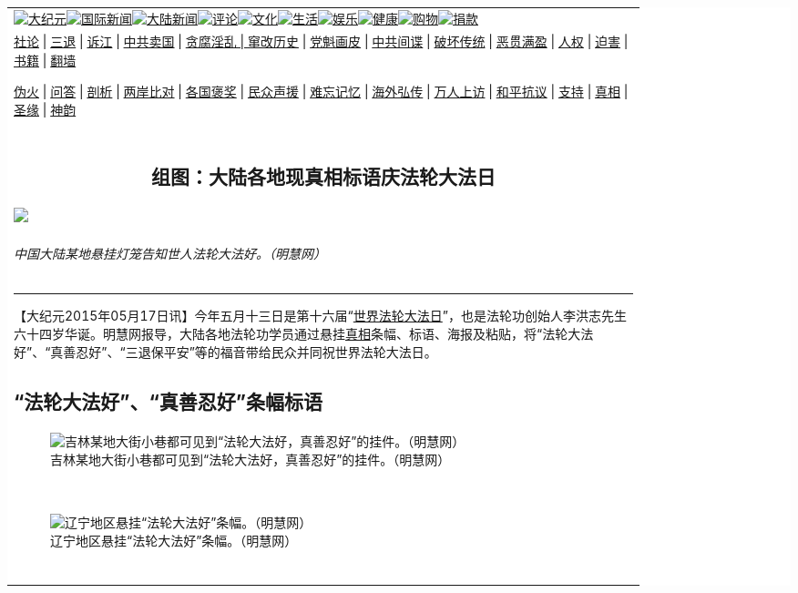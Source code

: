 <a name="1" id="1" target="_blank"></a><span id="1"></span>
<table border="0"><tr><td colspan="2" VALIGN=TOP><a href="https://github.com/mprjd2205/djy/blob/master/gb/nsc413.md#1"><img src="https://gitlab.com/szzdlab/www/raw/master/t/djy/1.jpg" title="大纪元"></a><a href="https://github.com/mprjd2205/djy/blob/master/gb/n24hr.md#1"><img src="https://gitlab.com/szzdlab/www/raw/master/t/djy/3.jpg" title="国际新闻"></a><a href="https://github.com/mprjd2205/djy/blob/master/gb/nsc413.md#1"><img src="https://gitlab.com/szzdlab/www/raw/master/t/djy/4.jpg" title="大陆新闻"></a><a href="https://github.com/mprjd2205/djy/blob/master/gb/news392.md#1"><img src="https://gitlab.com/szzdlab/www/raw/master/t/djy/5.jpg" title="评论"></a><a href="https://github.com/mprjd2205/djy/blob/master/gb/news2007.md#1"><img src="https://gitlab.com/szzdlab/www/raw/master/t/djy/6.jpg" title="文化"></a><a href="https://github.com/mprjd2205/djy/blob/master/gb/news2008.md#1"><img src="https://gitlab.com/szzdlab/www/raw/master/t/djy/7.jpg" title="生活"></a><a href="https://github.com/mprjd2205/djy/blob/master/gb/ncyule.md#1"><img src="https://gitlab.com/szzdlab/www/raw/master/t/djy/8.jpg" title="娱乐"></a><a href="https://github.com/mprjd2205/djy/blob/master/gb/nsc1002.md#1"><img src="https://gitlab.com/szzdlab/www/raw/master/t/djy/9.jpg" title="健康"><a href="https://www.youlucky.com"><img src="https://gitlab.com/szzdlab/www/raw/master/t/djy/10.jpg" title="购物"></a><a href="https://www.supportepoch.org/donation?utm_medium=epochtimes&utm_source=referral&utm_campaign=donate_button_djyhomepage"><img src="https://gitlab.com/szzdlab/www/raw/master/t/djy/12.jpg" title="捐款"></a></td></tr>
<tr><td colspan="2" VALIGN=TOP><a target="_blank" href="https://github.com/mprjd2205/djy/blob/master/gb/9p.md#1">社论</a> | <a target="_blank" href="https://github.com/mprjd2205/djy/blob/master/gb/nf5657.md#1">三退</a> | <a target="_blank" href="https://github.com/mprjd2205/djy/blob/master/gb/nf6123.md#1">诉江</a> | <a target="_blank" href="https://github.com/mprjd2205/djy/blob/master/gb/nf1176117.md#1">中共卖国</a> | <a target="_blank" href="https://github.com/mprjd2205/djy/blob/master/gb/nf5773.md#1">贪腐淫乱 | <a target="_blank" href="https://github.com/mprjd2205/djy/blob/master/gb/nf1176115.md#1">窜改历史</a> | <a target="_blank" href="https://github.com/mprjd2205/djy/blob/master/gb/nf1176107.md#1">党魁画皮</a> | <a target="_blank" href="https://github.com/mprjd2205/djy/blob/master/gb/nf1320400.md#1">中共间谍</a> | <a target="_blank" href="https://github.com/mprjd2205/djy/blob/master/gb/nf1176114.md#1">破坏传统</a> | <a target="_blank" href="https://github.com/mprjd2205/djy/blob/master/gb/nf5287.md#1">恶贯满盈</a> | <a target="_blank" href="https://github.com/mprjd2205/djy/blob/master/gb/ncid278.md#1">人权</a> | <a target="_blank" href="https://github.com/mprjd2205/djy/blob/master/gb/nf1176111.md#1">迫害</a> | <a target="_blank" href="https://github.com/mprjd2205/djy/blob/master/gb/nf1235328.md#1">书籍</a> | <a target="_blank" href="https://github.com/mprjd2205/www/blob/master/README.md?zsrh#1">翻墙</a></p><p><a target="_blank" href="https://github.com/mprjd2205/djy/blob/master/gb/nf5562.md#1">伪火</a> | <a target="_blank" href="https://github.com/mprjd2205/djy/blob/master/gb/nf4378.md#1">问答</a> | <a target="_blank" href="https://github.com/mprjd2205/djy/blob/master/gb/nf5792.md#1">剖析</a> | <a target="_blank" href="https://github.com/mprjd2205/djy/blob/master/gb/nf5735.md#1">两岸比对</a> | <a target="_blank" href="https://github.com/mprjd2205/djy/blob/master/gb/nf6119.md#1">各国褒奖</a> | <a target="_blank" href="https://github.com/mprjd2205/djy/blob/master/gb/nf6120.md#1">民众声援</a> | <a target="_blank" href="https://github.com/mprjd2205/djy/blob/master/gb/nf1188594.md#1">难忘记忆</a> | <a target="_blank" href="https://github.com/mprjd2205/djy/blob/master/gb/nf3180.md#1">海外弘传</a> | <a target="_blank" href="https://github.com/mprjd2205/djy/blob/master/gb/nf5410.md#1">万人上访</a> | <a target="_blank" href="https://github.com/mprjd2205/ntdtv/blob/master/gb/prog1530_1.md#1">和平抗议</a> | <a target="_blank" href="https://github.com/mprjd2205/djy/blob/master/gb/nf4386.md#1">支持</a> | <a target="_blank" href="https://github.com/mprjd2205/djy/blob/master/gb/nf4389.md#1">真相</a> | <a target="_blank" href="https://github.com/mprjd2205/djy/blob/master/gb/nf5790.md#1">圣缘</a> | <a target="_blank" href="https://github.com/mprjd2205/djy/blob/master/gb/nf4786.md#1">神韵</a></td></tr>
<tr><td VALIGN=TOP width="626"><h2 align=center>组图：大陆各地现真相标语庆法轮大法日</h2>
<img src="http://i.epochtimes.com/assets/uploads/2015/05/1505161444291528-600x400.jpg" />
<h6>中国大陆某地悬挂灯笼告知世人法轮大法好。（明慧网）
</h6>
<hr>
<p>【大纪元2015年05月17日讯】今年五月十三日是第十六届“<a href="https://github.com/mprjd2205/djy/blob/master/gb/tag/%E4%B8%96%E7%95%8C%E6%B3%95%E8%BD%AE%E5%A4%A7%E6%B3%95%E6%97%A5.md">世界法轮大法日</a>”，也是法轮功创始人李洪志先生六十四岁华诞。明慧网报导，大陆各地法轮功学员通过悬挂<a href="https://github.com/mprjd2205/djy/blob/master/gb/tag/%E7%9C%9F%E7%9B%B8.md">真相</a>条幅、标语、海报及粘贴，将“法轮大法好”、“真善忍好”、“三退保平安”等的福音带给民众并同祝世界法轮大法日。</p>
<p><h2>“法轮大法好”、“真善忍好”条幅标语</h2>
<p>
	<figure id="attachment_5861665" style="width: 600px" class="wp-caption aligncenter"><img src="http://i.epochtimes.com/assets/uploads/2015/05/1505161236071528-600x450.jpg" alt="吉林某地大街小巷都可见到“法轮大法好，真善忍好”的挂件。（明慧网）" title="吉林某地大街小巷都可见到“法轮大法好，真善忍好”的挂件。（明慧网）" width="600" b="450"
	class="size-large wp-image-5861665" /></a><figcaption class="wp-caption-text">吉林某地大街小巷都可见到“法轮大法好，真善忍好”的挂件。（明慧网）</figcaption></figure><br />
	<figure id="attachment_5861680" style="width: 600px" class="wp-caption aligncenter"><img src="http://i.epochtimes.com/assets/uploads/2015/05/1505161444351528-600x450.jpg" alt="辽宁地区悬挂“法轮大法好”条幅。（明慧网）" title="辽宁地区悬挂“法轮大法好”条幅。（明慧网）" width="600" b="450"
	class="size-large wp-image-5861680" /></a><figcaption class="wp-caption-text">辽宁地区悬挂“法轮大法好”条幅。（明慧网）</figcaption></figure><br />